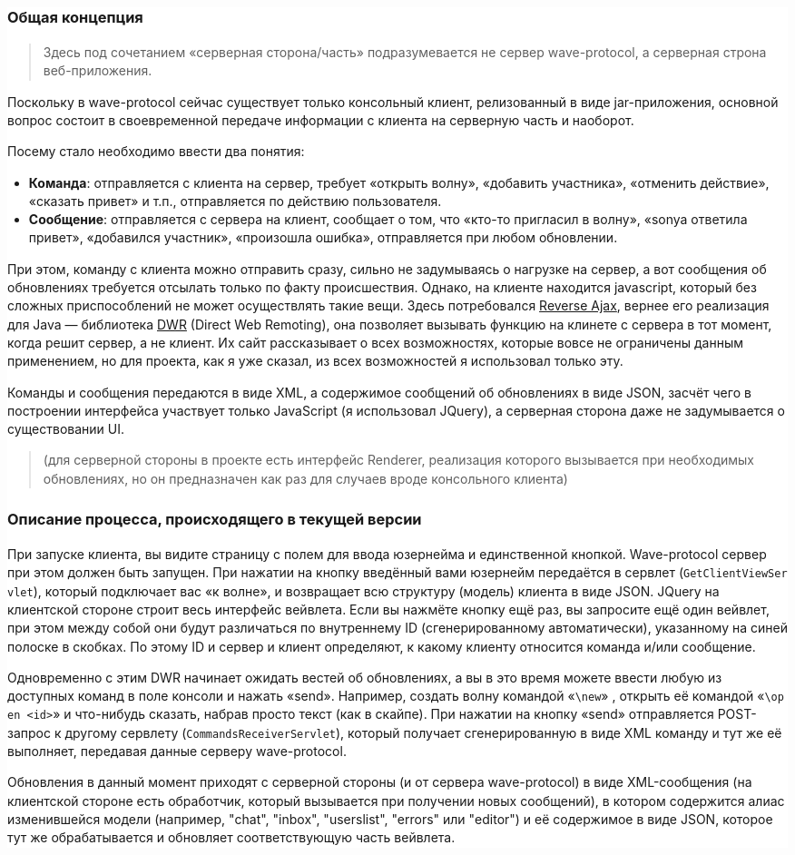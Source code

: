 ### Общая концепция

> Здесь под сочетанием «серверная сторона/часть» подразумевается не сервер wave-protocol, а серверная строна веб-приложения.

Поскольку в wave-protocol сейчас существует только консольный клиент, релизованный в виде jar-приложения, основной вопрос состоит в своевременной передаче информации с клиента на серверную часть и наоборот.

Посему стало необходимо ввести два понятия:

 * **Команда**: отправляется с клиента на сервер, требует «открыть волну», «добавить участника», «отменить действие», «сказать привет» и т.п., отправляется по действию пользователя.
 * **Сообщение**: отправляется с сервера на клиент, сообщает о том, что «кто-то пригласил в волну», «sonya ответила привет», «добавился участник», «произошла ошибка», отправляется при любом обновлении.

При этом, команду с клиента можно отправить сразу, сильно не задумываясь о нагрузке на сервер, а вот сообщения об обновлениях требуется отсылать только по факту происшествия. Однако, на клиенте находится javascript, который без сложных приспоcоблений не может осуществлять такие вещи. Здесь потребовался [Reverse Ajax](http://en.wikipedia.org/wiki/Reverse_Ajax), вернее его реализация для Java — библиотека [DWR](http://directwebremoting.org/dwr/index.html) (Direct Web Remoting), она позволяет вызывать функцию на клинете с сервера в тот момент, когда решит сервер, а не клиент. Их сайт рассказывает о всех возможностях, которые вовсе не ограничены данным применением, но для проекта, как я уже сказал, из всех возможностей я использовал только эту.

Команды и сообщения передаются в виде XML, а содержимое сообщений об обновлениях в виде JSON, засчёт чего в построении интерфейса участвует только JavaScript (я использовал JQuery), а серверная сторона даже не задумывается о существовании UI.

> (для серверной стороны в проекте есть интерфейс Renderer, реализация которого вызывается при необходимых обновлениях, но он предназначен как раз для случаев вроде консольного клиента)

### Описание процесса, происходящего в текущей версии

При запуске клиента, вы видите страницу с полем для ввода юзернейма и единственной кнопкой. Wave-protocol сервер при этом должен быть запущен. При нажатии на кнопку введённый вами юзернейм передаётся в сервлет (`GetClientViewServlet`), который подключает вас «к волне», и возвращает всю структуру (модель) клиента в виде JSON. JQuery на клиентской стороне строит весь интерфейс вейвлета. Если вы нажмёте кнопку ещё раз, вы запросите ещё один вейвлет, при этом между собой они будут различаться по внутреннему ID (сгенерированному автоматически), указанному на синей полоске в скобках. По этому ID и сервер и клиент определяют, к какому клиенту относится команда и/или сообщение.

Одновременно с этим DWR начинает ожидать вестей об обновлениях, а вы в это время можете ввести любую из доступных команд в поле консоли и нажать «send». Например, создать волну командой «`\new`» , открыть её командой «`\open <id>`» и что-нибудь сказать, набрав просто текст (как в скайпе). При нажатии на кнопку «send» отправляется POST-запрос к другому сервлету (`CommandsReceiverServlet`), который получает сгенерированную в виде XML команду и тут же её выполняет, передавая данные серверу wave-protocol.

Обновления в данный момент приходят с серверной стороны (и от сервера wave-protocol) в виде XML-сообщения (на клиентской стороне есть обработчик, который вызывается при получении новых сообщений), в котором содержится алиас изменившейся модели (например, "chat", "inbox", "userslist", "errors" или "editor") и её содержимое в виде JSON, которое тут же обрабатывается и обновляет соответствующую часть вейвлета.
